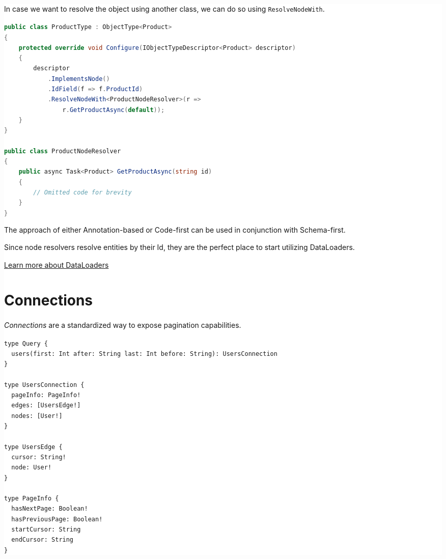 In case we want to resolve the object using another class, we can do so using `ResolveNodeWith`.

```csharp
public class ProductType : ObjectType<Product>
{
    protected override void Configure(IObjectTypeDescriptor<Product> descriptor)
    {
        descriptor
            .ImplementsNode()
            .IdField(f => f.ProductId)
            .ResolveNodeWith<ProductNodeResolver>(r =>
                r.GetProductAsync(default));
    }
}

public class ProductNodeResolver
{
    public async Task<Product> GetProductAsync(string id)
    {
        // Omitted code for brevity
    }
}
```

</Code>
<Schema>

The approach of either Annotation-based or Code-first can be used in conjunction with Schema-first.

</Schema>
</ExampleTabs>

Since node resolvers resolve entities by their Id, they are the perfect place to start utilizing DataLoaders.

[Learn more about DataLoaders](/docs/hotchocolate/fetching-data/dataloader)

# Connections

_Connections_ are a standardized way to expose pagination capabilities.

```sdl
type Query {
  users(first: Int after: String last: Int before: String): UsersConnection
}

type UsersConnection {
  pageInfo: PageInfo!
  edges: [UsersEdge!]
  nodes: [User!]
}

type UsersEdge {
  cursor: String!
  node: User!
}

type PageInfo {
  hasNextPage: Boolean!
  hasPreviousPage: Boolean!
  startCursor: String
  endCursor: String
}
```
